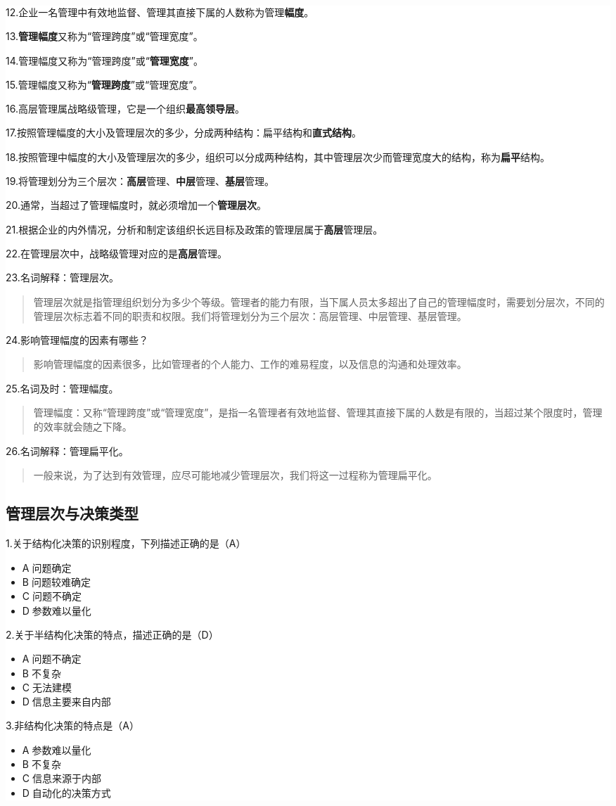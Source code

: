 12.企业一名管理中有效地监督、管理其直接下属的人数称为管理**幅度**。

13.**管理幅度**又称为“管理跨度”或“管理宽度”。

14.管理幅度又称为“管理跨度”或“**管理宽度**”。

15.管理幅度又称为“**管理跨度**”或“管理宽度”。

16.高层管理属战略级管理，它是一个组织**最高领导层**。

17.按照管理幅度的大小及管理层次的多少，分成两种结构：扁平结构和**直式结构**。

18.按照管理中幅度的大小及管理层次的多少，组织可以分成两种结构，其中管理层次少而管理宽度大的结构，称为**扁平**结构。

19.将管理划分为三个层次：**高层**管理、**中层**管理、**基层**管理。

20.通常，当超过了管理幅度时，就必须增加一个**管理层次**。

21.根据企业的内外情况，分析和制定该组织长远目标及政策的管理层属于**高层**管理层。

22.在管理层次中，战略级管理对应的是**高层**管理。

23.名词解释：管理层次。

>管理层次就是指管理组织划分为多少个等级。管理者的能力有限，当下属人员太多超出了自己的管理幅度时，需要划分层次，不同的管理层次标志着不同的职责和权限。我们将管理划分为三个层次：高层管理、中层管理、基层管理。

24.影响管理幅度的因素有哪些？

>影响管理幅度的因素很多，比如管理者的个人能力、工作的难易程度，以及信息的沟通和处理效率。

25.名词及时：管理幅度。

>管理幅度：又称“管理跨度”或“管理宽度”，是指一名管理者有效地监督、管理其直接下属的人数是有限的，当超过某个限度时，管理的效率就会随之下降。

26.名词解释：管理扁平化。

>一般来说，为了达到有效管理，应尽可能地减少管理层次，我们将这一过程称为管理扁平化。

## 管理层次与决策类型

1.关于结构化决策的识别程度，下列描述正确的是（A）

* A 问题确定
* B 问题较难确定
* C 问题不确定
* D 参数难以量化

2.关于半结构化决策的特点，描述正确的是（D）

* A 问题不确定
* B 不复杂
* C 无法建模
* D 信息主要来自内部

3.非结构化决策的特点是（A）

* A 参数难以量化
* B 不复杂
* C 信息来源于内部
* D 自动化的决策方式
